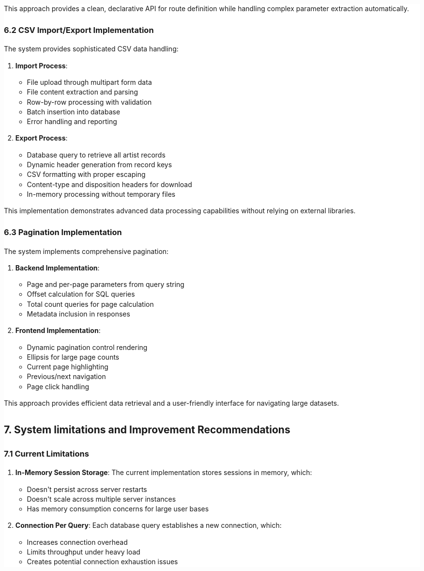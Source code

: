 This approach provides a clean, declarative API for route definition while handling complex parameter extraction automatically.

### 6.2 CSV Import/Export Implementation

The system provides sophisticated CSV data handling:

1. **Import Process**:
   - File upload through multipart form data
   - File content extraction and parsing
   - Row-by-row processing with validation
   - Batch insertion into database
   - Error handling and reporting

2. **Export Process**:
   - Database query to retrieve all artist records
   - Dynamic header generation from record keys
   - CSV formatting with proper escaping
   - Content-type and disposition headers for download
   - In-memory processing without temporary files

This implementation demonstrates advanced data processing capabilities without relying on external libraries.

### 6.3 Pagination Implementation

The system implements comprehensive pagination:

1. **Backend Implementation**:
   - Page and per-page parameters from query string
   - Offset calculation for SQL queries
   - Total count queries for page calculation
   - Metadata inclusion in responses

2. **Frontend Implementation**:
   - Dynamic pagination control rendering
   - Ellipsis for large page counts
   - Current page highlighting
   - Previous/next navigation
   - Page click handling

This approach provides efficient data retrieval and a user-friendly interface for navigating large datasets.

## 7. System limitations and Improvement Recommendations

### 7.1 Current Limitations

1. **In-Memory Session Storage**: The current implementation stores sessions in memory, which:
   - Doesn't persist across server restarts
   - Doesn't scale across multiple server instances
   - Has memory consumption concerns for large user bases

2. **Connection Per Query**: Each database query establishes a new connection, which:
   - Increases connection overhead
   - Limits throughput under heavy load
   - Creates potential connection exhaustion issues
